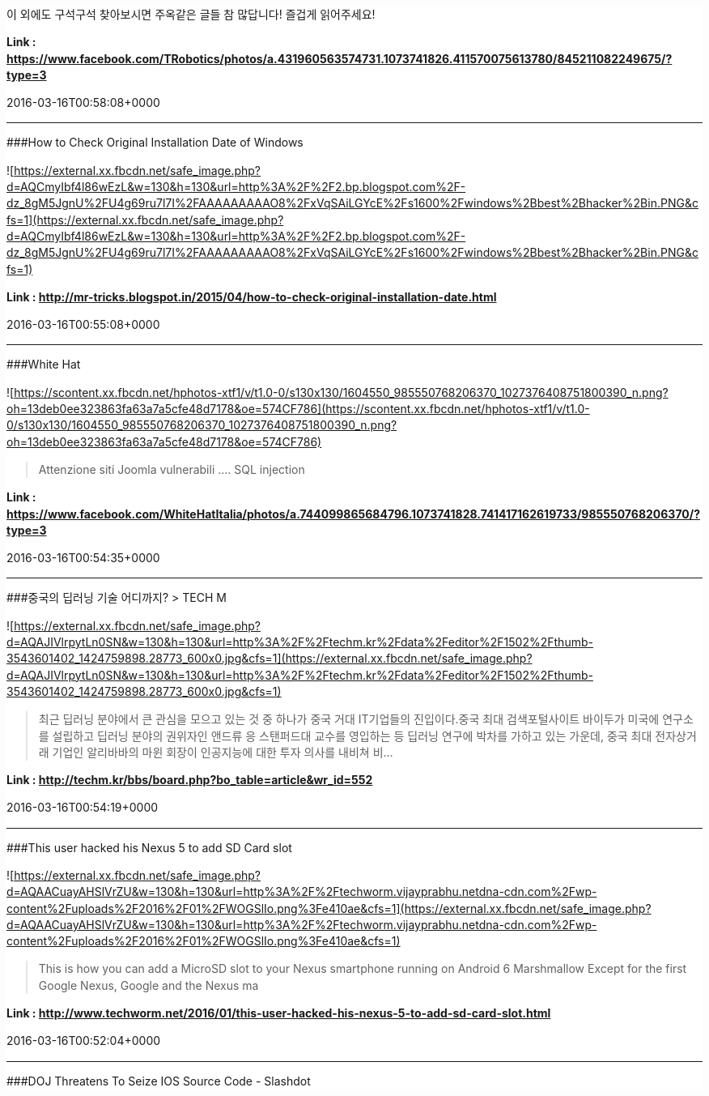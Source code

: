 이 외에도 구석구석 찾아보시면 주옥같은 글들 참 많답니다! 즐겁게 읽어주세요!

**Link : <https://www.facebook.com/TRobotics/photos/a.431960563574731.1073741826.411570075613780/845211082249675/?type=3>**

2016-03-16T00:58:08+0000

---

###How to Check Original Installation Date of Windows

![https://external.xx.fbcdn.net/safe_image.php?d=AQCmyIbf4l86wEzL&w=130&h=130&url=http%3A%2F%2F2.bp.blogspot.com%2F-dz_8gM5JgnU%2FU4g69ru7l7I%2FAAAAAAAAAO8%2FxVqSAiLGYcE%2Fs1600%2Fwindows%2Bbest%2Bhacker%2Bin.PNG&cfs=1](https://external.xx.fbcdn.net/safe_image.php?d=AQCmyIbf4l86wEzL&w=130&h=130&url=http%3A%2F%2F2.bp.blogspot.com%2F-dz_8gM5JgnU%2FU4g69ru7l7I%2FAAAAAAAAAO8%2FxVqSAiLGYcE%2Fs1600%2Fwindows%2Bbest%2Bhacker%2Bin.PNG&cfs=1)

**Link : <http://mr-tricks.blogspot.in/2015/04/how-to-check-original-installation-date.html>**

2016-03-16T00:55:08+0000

---

###White Hat

![https://scontent.xx.fbcdn.net/hphotos-xtf1/v/t1.0-0/s130x130/1604550_985550768206370_1027376408751800390_n.png?oh=13deb0ee323863fa63a7a5cfe48d7178&oe=574CF786](https://scontent.xx.fbcdn.net/hphotos-xtf1/v/t1.0-0/s130x130/1604550_985550768206370_1027376408751800390_n.png?oh=13deb0ee323863fa63a7a5cfe48d7178&oe=574CF786)

>Attenzione   siti Joomla vulnerabili .... SQL injection

**Link : <https://www.facebook.com/WhiteHatItalia/photos/a.744099865684796.1073741828.741417162619733/985550768206370/?type=3>**

2016-03-16T00:54:35+0000

---

###중국의 딥러닝 기술 어디까지? >  TECH M

![https://external.xx.fbcdn.net/safe_image.php?d=AQAJIVlrpytLn0SN&w=130&h=130&url=http%3A%2F%2Ftechm.kr%2Fdata%2Feditor%2F1502%2Fthumb-3543601402_1424759898.28773_600x0.jpg&cfs=1](https://external.xx.fbcdn.net/safe_image.php?d=AQAJIVlrpytLn0SN&w=130&h=130&url=http%3A%2F%2Ftechm.kr%2Fdata%2Feditor%2F1502%2Fthumb-3543601402_1424759898.28773_600x0.jpg&cfs=1)

> 최근 딥러닝 분야에서 큰 관심을 모으고 있는 것 중 하나가 중국 거대 IT기업들의 진입이다.중국 최대 검색포털사이트 바이두가 미국에 연구소를 설립하고 딥러닝 분야의 권위자인 앤드류 응 스탠퍼드대 교수를 영입하는 등 딥러닝 연구에 박차를 가하고 있는 가운데, 중국 최대 전자상거래 기업인 알리바바의 마윈 회장이 인공지능에 대한 투자 의사를 내비쳐 비…

**Link : <http://techm.kr/bbs/board.php?bo_table=article&wr_id=552>**

2016-03-16T00:54:19+0000

---

###This user hacked his Nexus 5 to add SD Card slot

![https://external.xx.fbcdn.net/safe_image.php?d=AQAACuayAHSlVrZU&w=130&h=130&url=http%3A%2F%2Ftechworm.vijayprabhu.netdna-cdn.com%2Fwp-content%2Fuploads%2F2016%2F01%2FWOGSlIo.png%3Fe410ae&cfs=1](https://external.xx.fbcdn.net/safe_image.php?d=AQAACuayAHSlVrZU&w=130&h=130&url=http%3A%2F%2Ftechworm.vijayprabhu.netdna-cdn.com%2Fwp-content%2Fuploads%2F2016%2F01%2FWOGSlIo.png%3Fe410ae&cfs=1)

>This is how you can add a MicroSD slot to your Nexus smartphone running on Android 6 Marshmallow Except for the first Google Nexus, Google and the Nexus ma

**Link : <http://www.techworm.net/2016/01/this-user-hacked-his-nexus-5-to-add-sd-card-slot.html>**

2016-03-16T00:52:04+0000

---

###DOJ Threatens To Seize IOS Source Code - Slashdot
